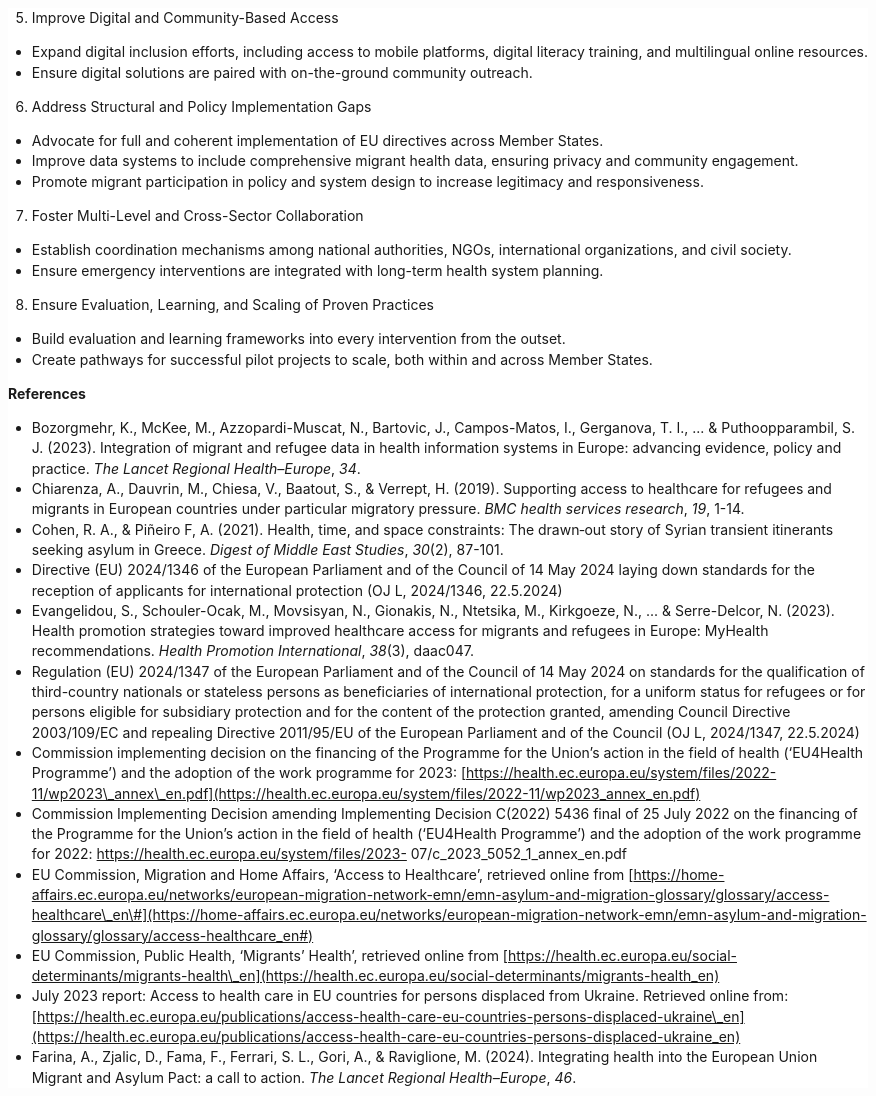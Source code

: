5. Improve Digital and Community-Based Access  
* Expand digital inclusion efforts, including access to mobile platforms, digital literacy training, and multilingual online resources.  
* Ensure digital solutions are paired with on-the-ground community outreach.  
6. Address Structural and Policy Implementation Gaps  
* Advocate for full and coherent implementation of EU directives across Member States.  
* Improve data systems to include comprehensive migrant health data, ensuring privacy and community engagement.  
* Promote migrant participation in policy and system design to increase legitimacy and responsiveness.  
7. Foster Multi-Level and Cross-Sector Collaboration  
* Establish coordination mechanisms among national authorities, NGOs, international organizations, and civil society.  
* Ensure emergency interventions are integrated with long-term health system planning.  
8. Ensure Evaluation, Learning, and Scaling of Proven Practices  
* Build evaluation and learning frameworks into every intervention from the outset.  
* Create pathways for successful pilot projects to scale, both within and across Member States.

**References** 

* Bozorgmehr, K., McKee, M., Azzopardi-Muscat, N., Bartovic, J., Campos-Matos, I., Gerganova, T. I., ... & Puthoopparambil, S. J. (2023). Integration of migrant and refugee data in health information systems in Europe: advancing evidence, policy and practice. *The Lancet Regional Health–Europe*, *34*.  
* Chiarenza, A., Dauvrin, M., Chiesa, V., Baatout, S., & Verrept, H. (2019). Supporting access to healthcare for refugees and migrants in European countries under particular migratory pressure. *BMC health services research*, *19*, 1-14.  
* Cohen, R. A., & Piñeiro F, A. (2021). Health, time, and space constraints: The drawn‐out story of Syrian transient itinerants seeking asylum in Greece. *Digest of Middle East Studies*, *30*(2), 87-101.  
* Directive (EU) 2024/1346 of the European Parliament and of the Council of 14 May 2024 laying down standards for the reception of applicants for international protection (OJ L, 2024/1346, 22.5.2024)  
* Evangelidou, S., Schouler-Ocak, M., Movsisyan, N., Gionakis, N., Ntetsika, M., Kirkgoeze, N., ... & Serre-Delcor, N. (2023). Health promotion strategies toward improved healthcare access for migrants and refugees in Europe: MyHealth recommendations. *Health Promotion International*, *38*(3), daac047.  
* Regulation (EU) 2024/1347 of the European Parliament and of the Council of 14 May 2024 on standards for the qualification of third-country nationals or stateless persons as beneficiaries of international protection, for a uniform status for refugees or for persons eligible for subsidiary protection and for the content of the protection granted, amending Council Directive 2003/109/EC and repealing Directive 2011/95/EU of the European Parliament and of the Council (OJ L, 2024/1347, 22.5.2024)  
* Commission implementing decision on the financing of the Programme for the Union’s action in the field of health (‘EU4Health Programme’) and the adoption of the work programme for 2023: [https://health.ec.europa.eu/system/files/2022-11/wp2023\_annex\_en.pdf](https://health.ec.europa.eu/system/files/2022-11/wp2023_annex_en.pdf)  
* Commission Implementing Decision amending Implementing Decision C(2022) 5436 final of 25 July 2022 on the financing of the Programme for the Union’s action in the field of health (‘EU4Health Programme’) and the adoption of the work programme for 2022:  https://health.ec.europa.eu/system/files/2023- 07/c\_2023\_5052\_1\_annex\_en.pdf   
* EU Commission, Migration and Home Affairs, ‘Access to Healthcare’, retrieved online from [https://home-affairs.ec.europa.eu/networks/european-migration-network-emn/emn-asylum-and-migration-glossary/glossary/access-healthcare\_en\#](https://home-affairs.ec.europa.eu/networks/european-migration-network-emn/emn-asylum-and-migration-glossary/glossary/access-healthcare_en#)  
* EU Commission, Public Health, ‘Migrants’ Health’, retrieved online from [https://health.ec.europa.eu/social-determinants/migrants-health\_en](https://health.ec.europa.eu/social-determinants/migrants-health_en)  
* July 2023 report: Access to health care in EU countries for persons displaced from Ukraine. Retrieved online from: [https://health.ec.europa.eu/publications/access-health-care-eu-countries-persons-displaced-ukraine\_en](https://health.ec.europa.eu/publications/access-health-care-eu-countries-persons-displaced-ukraine_en)  
* Farina, A., Zjalic, D., Fama, F., Ferrari, S. L., Gori, A., & Raviglione, M. (2024). Integrating health into the European Union Migrant and Asylum Pact: a call to action. *The Lancet Regional Health–Europe*, *46*.  
